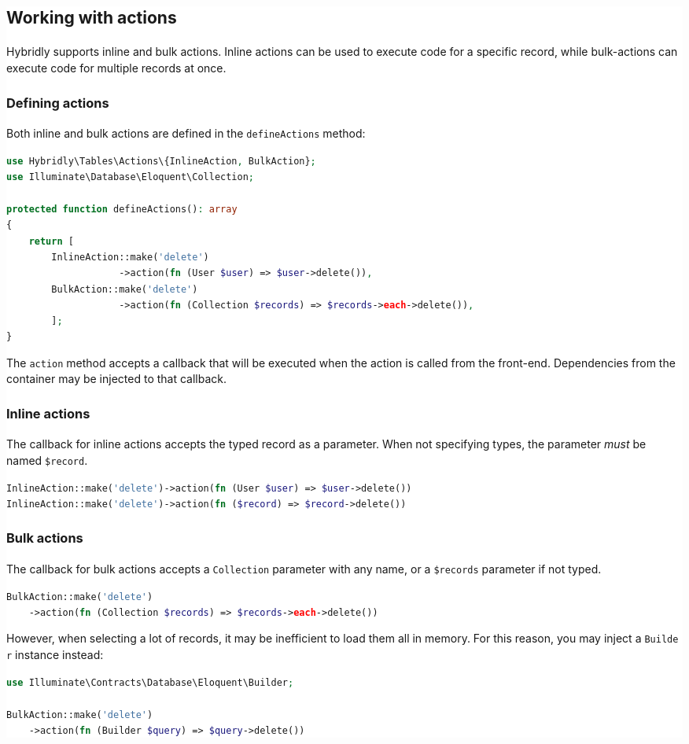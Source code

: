## Working with actions

Hybridly supports inline and bulk actions. Inline actions can be used to execute code for a specific record, while bulk-actions can execute code for multiple records at once.

### Defining actions

Both inline and bulk actions are defined in the `defineActions` method:

```php
use Hybridly\Tables\Actions\{InlineAction, BulkAction};
use Illuminate\Database\Eloquent\Collection;

protected function defineActions(): array
{
    return [
        InlineAction::make('delete')
					->action(fn (User $user) => $user->delete()),
        BulkAction::make('delete')
					->action(fn (Collection $records) => $records->each->delete()),
		];
}
```

The `action` method accepts a callback that will be executed when the action is called from the front-end. Dependencies from the container may be injected to that callback.

### Inline actions

The callback for inline actions accepts the typed record as a parameter. When not specifying types, the parameter _must_ be named `$record`.

```php
InlineAction::make('delete')->action(fn (User $user) => $user->delete())
InlineAction::make('delete')->action(fn ($record) => $record->delete())
```

### Bulk actions

The callback for bulk actions accepts a `Collection` parameter with any name, or a `$records` parameter if not typed.

```php
BulkAction::make('delete')
    ->action(fn (Collection $records) => $records->each->delete())
```

However, when selecting a lot of records, it may be inefficient to load them all in memory. For this reason, you may inject a `Builder` instance instead:

```php
use Illuminate\Contracts\Database\Eloquent\Builder;

BulkAction::make('delete')
    ->action(fn (Builder $query) => $query->delete())
```
